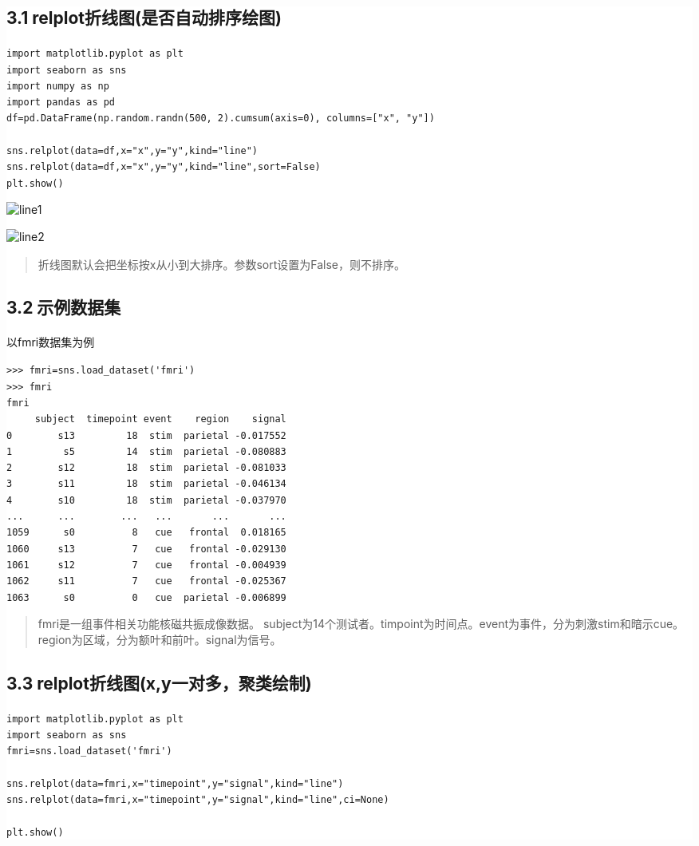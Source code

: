 ## 3.1 relplot折线图(是否自动排序绘图)

```
import matplotlib.pyplot as plt
import seaborn as sns
import numpy as np
import pandas as pd
df=pd.DataFrame(np.random.randn(500, 2).cumsum(axis=0), columns=["x", "y"])

sns.relplot(data=df,x="x",y="y",kind="line")
sns.relplot(data=df,x="x",y="y",kind="line",sort=False)
plt.show()
```

![line1](https://img-blog.csdnimg.cn/2b81c173f2154790ad9d8c7485381866.png?x-oss-process=image/watermark,type_d3F5LXplbmhlaQ,shadow_50,text_Q1NETiBAaHVzdGxlaQ==,size_18,color_FFFFFF,t_70,g_se,x_16#pic_center)

![line2](https://img-blog.csdnimg.cn/e23422d9d2fa4481a9e5c43cecb11c86.png?x-oss-process=image/watermark,type_d3F5LXplbmhlaQ,shadow_50,text_Q1NETiBAaHVzdGxlaQ==,size_18,color_FFFFFF,t_70,g_se,x_16#pic_center)


> 折线图默认会把坐标按x从小到大排序。参数sort设置为False，则不排序。


## 3.2 示例数据集

以fmri数据集为例

```python:GT
>>> fmri=sns.load_dataset('fmri')
>>> fmri
fmri
     subject  timepoint event    region    signal
0        s13         18  stim  parietal -0.017552
1         s5         14  stim  parietal -0.080883
2        s12         18  stim  parietal -0.081033
3        s11         18  stim  parietal -0.046134
4        s10         18  stim  parietal -0.037970
...      ...        ...   ...       ...       ...
1059      s0          8   cue   frontal  0.018165
1060     s13          7   cue   frontal -0.029130
1061     s12          7   cue   frontal -0.004939
1062     s11          7   cue   frontal -0.025367
1063      s0          0   cue  parietal -0.006899
```

> fmri是一组事件相关功能核磁共振成像数据。
> subject为14个测试者。timpoint为时间点。event为事件，分为刺激stim和暗示cue。region为区域，分为额叶和前叶。signal为信号。


## 3.3 relplot折线图(x,y一对多，聚类绘制)

```
import matplotlib.pyplot as plt
import seaborn as sns
fmri=sns.load_dataset('fmri')

sns.relplot(data=fmri,x="timepoint",y="signal",kind="line")
sns.relplot(data=fmri,x="timepoint",y="signal",kind="line",ci=None)

plt.show()
```
